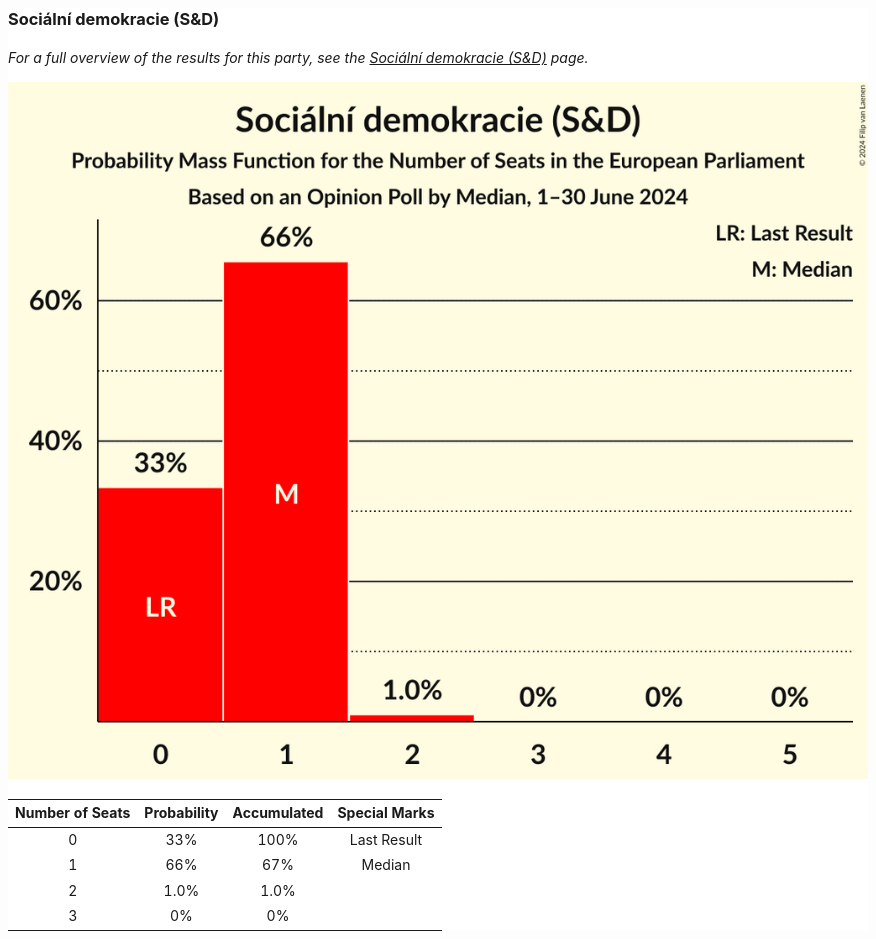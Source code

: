 ### Sociální demokracie (S&D)

*For a full overview of the results for this party, see the [Sociální demokracie (S&D)](party-sociálnídemokraciesd.html) page.*

![Graph with seats probability mass function not yet produced](2024-06-30-Median-seats-pmf-sociálnídemokraciesd.png "Seats Probability Mass Function")

| Number of Seats | Probability | Accumulated | Special Marks |
|:---------------:|:-----------:|:-----------:|:-------------:|
| 0 | 33% | 100% | Last Result |
| 1 | 66% | 67% | Median |
| 2 | 1.0% | 1.0% |  |
| 3 | 0% | 0% |  |
